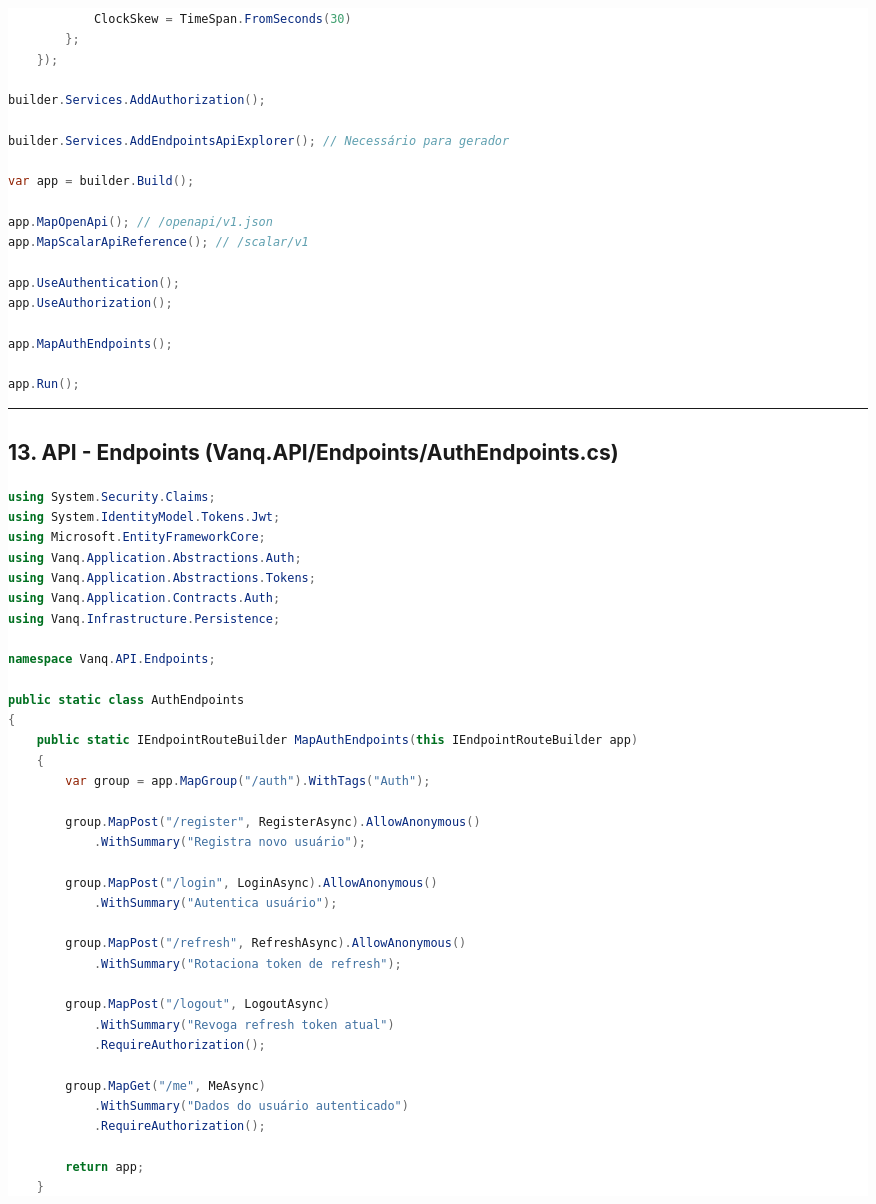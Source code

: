 ```csharp
            ClockSkew = TimeSpan.FromSeconds(30)
        };
    });

builder.Services.AddAuthorization();

builder.Services.AddEndpointsApiExplorer(); // Necessário para gerador

var app = builder.Build();

app.MapOpenApi(); // /openapi/v1.json
app.MapScalarApiReference(); // /scalar/v1

app.UseAuthentication();
app.UseAuthorization();

app.MapAuthEndpoints();

app.Run();
```

---

## 13. API - Endpoints (Vanq.API/Endpoints/AuthEndpoints.cs)

```csharp
using System.Security.Claims;
using System.IdentityModel.Tokens.Jwt;
using Microsoft.EntityFrameworkCore;
using Vanq.Application.Abstractions.Auth;
using Vanq.Application.Abstractions.Tokens;
using Vanq.Application.Contracts.Auth;
using Vanq.Infrastructure.Persistence;

namespace Vanq.API.Endpoints;

public static class AuthEndpoints
{
    public static IEndpointRouteBuilder MapAuthEndpoints(this IEndpointRouteBuilder app)
    {
        var group = app.MapGroup("/auth").WithTags("Auth");

        group.MapPost("/register", RegisterAsync).AllowAnonymous()
            .WithSummary("Registra novo usuário");

        group.MapPost("/login", LoginAsync).AllowAnonymous()
            .WithSummary("Autentica usuário");

        group.MapPost("/refresh", RefreshAsync).AllowAnonymous()
            .WithSummary("Rotaciona token de refresh");

        group.MapPost("/logout", LogoutAsync)
            .WithSummary("Revoga refresh token atual")
            .RequireAuthorization();

        group.MapGet("/me", MeAsync)
            .WithSummary("Dados do usuário autenticado")
            .RequireAuthorization();

        return app;
    }

```